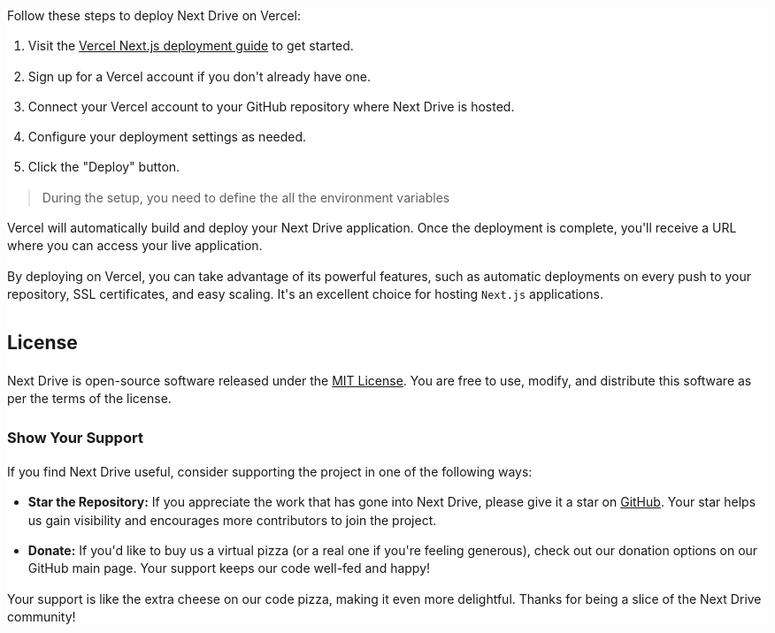 Follow these steps to deploy Next Drive on Vercel:

1. Visit the [Vercel Next.js deployment guide](https://vercel.com/solutions/nextjs?utm_source=next-site&utm_medium=banner&utm_campaign=home) to get started.

2. Sign up for a Vercel account if you don't already have one.

3. Connect your Vercel account to your GitHub repository where Next Drive is hosted.

4. Configure your deployment settings as needed.

5. Click the "Deploy" button.

> During the setup, you need to define the all the environment variables

Vercel will automatically build and deploy your Next Drive application. Once the deployment is complete, you'll receive a URL where you can access your live application.

By deploying on Vercel, you can take advantage of its powerful features, such as automatic deployments on every push to your repository, SSL certificates, and easy scaling. It's an excellent choice for hosting `Next.js` applications.

## License

Next Drive is open-source software released under the [MIT License](https://opensource.org/license/mit/). You are free to use, modify, and distribute this software as per the terms of the license.

### Show Your Support

If you find Next Drive useful, consider supporting the project in one of the following ways:

- **Star the Repository:** If you appreciate the work that has gone into Next Drive, please give it a star on [GitHub](https://github.com/mohamed-lifa7/next-drive). Your star helps us gain visibility and encourages more contributors to join the project.

- **Donate:** If you'd like to buy us a virtual pizza (or a real one if you're feeling generous), check out our donation options on our GitHub main page. Your support keeps our code well-fed and happy!

Your support is like the extra cheese on our code pizza, making it even more delightful. Thanks for being a slice of the Next Drive community!
